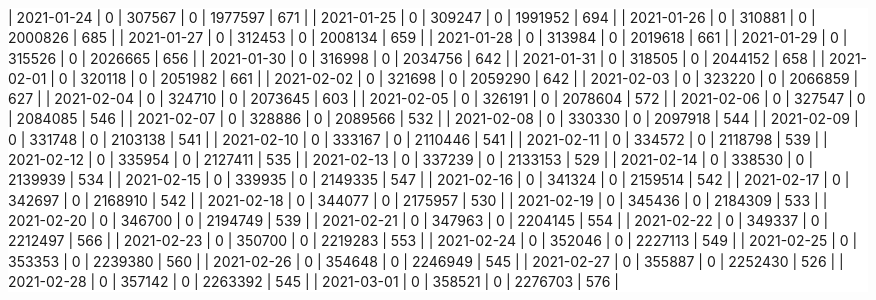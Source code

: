 | 2021-01-24 | 0 | 307567 | 0 | 1977597 | 671 |
| 2021-01-25 | 0 | 309247 | 0 | 1991952 | 694 |
| 2021-01-26 | 0 | 310881 | 0 | 2000826 | 685 |
| 2021-01-27 | 0 | 312453 | 0 | 2008134 | 659 |
| 2021-01-28 | 0 | 313984 | 0 | 2019618 | 661 |
| 2021-01-29 | 0 | 315526 | 0 | 2026665 | 656 |
| 2021-01-30 | 0 | 316998 | 0 | 2034756 | 642 |
| 2021-01-31 | 0 | 318505 | 0 | 2044152 | 658 |
| 2021-02-01 | 0 | 320118 | 0 | 2051982 | 661 |
| 2021-02-02 | 0 | 321698 | 0 | 2059290 | 642 |
| 2021-02-03 | 0 | 323220 | 0 | 2066859 | 627 |
| 2021-02-04 | 0 | 324710 | 0 | 2073645 | 603 |
| 2021-02-05 | 0 | 326191 | 0 | 2078604 | 572 |
| 2021-02-06 | 0 | 327547 | 0 | 2084085 | 546 |
| 2021-02-07 | 0 | 328886 | 0 | 2089566 | 532 |
| 2021-02-08 | 0 | 330330 | 0 | 2097918 | 544 |
| 2021-02-09 | 0 | 331748 | 0 | 2103138 | 541 |
| 2021-02-10 | 0 | 333167 | 0 | 2110446 | 541 |
| 2021-02-11 | 0 | 334572 | 0 | 2118798 | 539 |
| 2021-02-12 | 0 | 335954 | 0 | 2127411 | 535 |
| 2021-02-13 | 0 | 337239 | 0 | 2133153 | 529 |
| 2021-02-14 | 0 | 338530 | 0 | 2139939 | 534 |
| 2021-02-15 | 0 | 339935 | 0 | 2149335 | 547 |
| 2021-02-16 | 0 | 341324 | 0 | 2159514 | 542 |
| 2021-02-17 | 0 | 342697 | 0 | 2168910 | 542 |
| 2021-02-18 | 0 | 344077 | 0 | 2175957 | 530 |
| 2021-02-19 | 0 | 345436 | 0 | 2184309 | 533 |
| 2021-02-20 | 0 | 346700 | 0 | 2194749 | 539 |
| 2021-02-21 | 0 | 347963 | 0 | 2204145 | 554 |
| 2021-02-22 | 0 | 349337 | 0 | 2212497 | 566 |
| 2021-02-23 | 0 | 350700 | 0 | 2219283 | 553 |
| 2021-02-24 | 0 | 352046 | 0 | 2227113 | 549 |
| 2021-02-25 | 0 | 353353 | 0 | 2239380 | 560 |
| 2021-02-26 | 0 | 354648 | 0 | 2246949 | 545 |
| 2021-02-27 | 0 | 355887 | 0 | 2252430 | 526 |
| 2021-02-28 | 0 | 357142 | 0 | 2263392 | 545 |
| 2021-03-01 | 0 | 358521 | 0 | 2276703 | 576 |